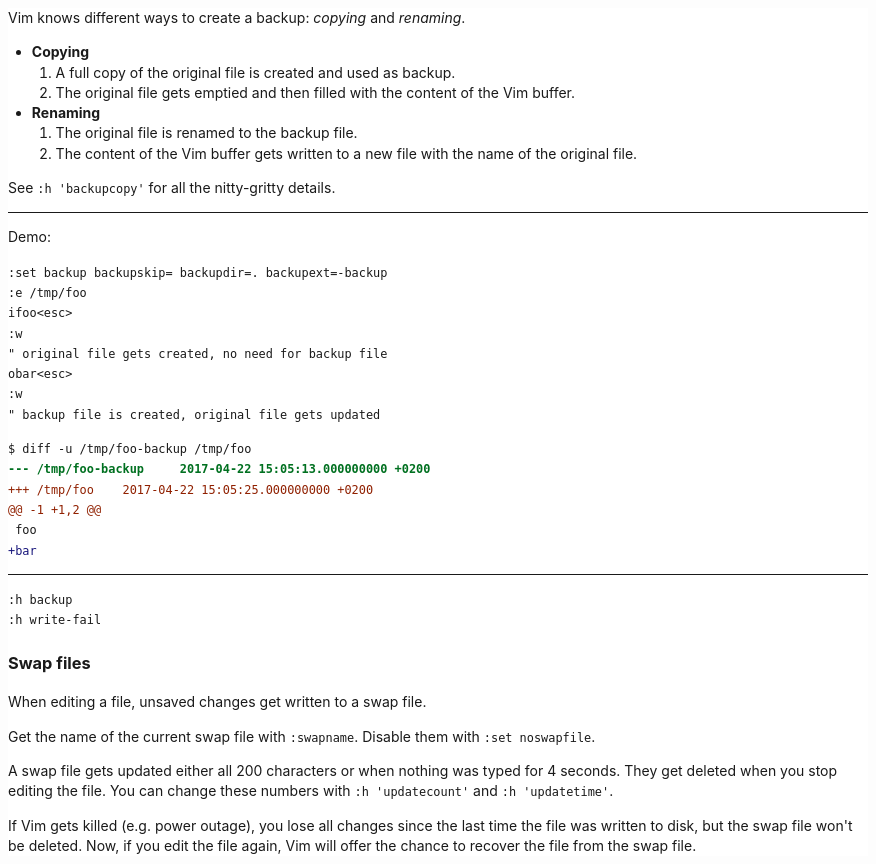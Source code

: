 Vim knows different ways to create a backup: _copying_ and _renaming_.

- **Copying**
    1. A full copy of the original file is created and used as backup.
    1. The original file gets emptied and then filled with the content of the
    Vim buffer.
- **Renaming**
    1. The original file is renamed to the backup file.
    1. The content of the Vim buffer gets written to a new file with the name of
    the original file.

See `:h 'backupcopy'` for all the nitty-gritty details.

---

Demo:

```vim
:set backup backupskip= backupdir=. backupext=-backup
:e /tmp/foo
ifoo<esc>
:w
" original file gets created, no need for backup file
obar<esc>
:w
" backup file is created, original file gets updated
```

```diff
$ diff -u /tmp/foo-backup /tmp/foo
--- /tmp/foo-backup     2017-04-22 15:05:13.000000000 +0200
+++ /tmp/foo    2017-04-22 15:05:25.000000000 +0200
@@ -1 +1,2 @@
 foo
+bar
```

---

    :h backup
    :h write-fail

### Swap files

When editing a file, unsaved changes get written to a swap file.

Get the name of the current swap file with `:swapname`. Disable them with `:set
noswapfile`.

A swap file gets updated either all 200 characters or when nothing was typed for
4 seconds. They get deleted when you stop editing the file. You can change these
numbers with `:h 'updatecount'` and `:h 'updatetime'`.

If Vim gets killed (e.g. power outage), you lose all changes since the last time
the file was written to disk, but the swap file won't be deleted. Now, if you
edit the file again, Vim will offer the chance to recover the file from the swap
file.
